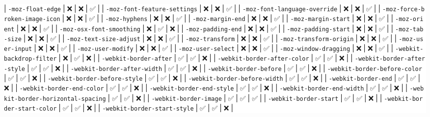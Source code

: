 | `-moz-float-edge` | ❌ | ❌ | ✅ |
| `-moz-font-feature-settings` | ❌ | ❌ | ✅ |
| `-moz-font-language-override` | ❌ | ❌ | ✅ |
| `-moz-force-broken-image-icon` | ❌ | ❌ | ✅ |
| `-moz-hyphens` | ❌ | ❌ | ✅ |
| `-moz-margin-end` | ❌ | ❌ | ✅ |
| `-moz-margin-start` | ❌ | ❌ | ✅ |
| `-moz-orient` | ❌ | ❌ | ✅ |
| `-moz-osx-font-smoothing` | ❌ | ✅ | ❌ |
| `-moz-padding-end` | ❌ | ❌ | ✅ |
| `-moz-padding-start` | ❌ | ❌ | ✅ |
| `-moz-tab-size` | ❌ | ❌ | ✅ |
| `-moz-text-size-adjust` | ❌ | ❌ | ✅ |
| `-moz-transform` | ❌ | ❌ | ✅ |
| `-moz-transform-origin` | ❌ | ❌ | ✅ |
| `-moz-user-input` | ❌ | ❌ | ✅ |
| `-moz-user-modify` | ❌ | ❌ | ✅ |
| `-moz-user-select` | ❌ | ❌ | ✅ |
| `-moz-window-dragging` | ❌ | ❌ | ✅ |
| `-webkit-backdrop-filter` | ❌ | ✅ | ❌ |
| `-webkit-border-after` | ✅ | ✅ | ❌ |
| `-webkit-border-after-color` | ✅ | ✅ | ❌ |
| `-webkit-border-after-style` | ✅ | ✅ | ❌ |
| `-webkit-border-after-width` | ✅ | ✅ | ❌ |
| `-webkit-border-before` | ✅ | ✅ | ❌ |
| `-webkit-border-before-color` | ✅ | ✅ | ❌ |
| `-webkit-border-before-style` | ✅ | ✅ | ❌ |
| `-webkit-border-before-width` | ✅ | ✅ | ❌ |
| `-webkit-border-end` | ✅ | ✅ | ❌ |
| `-webkit-border-end-color` | ✅ | ✅ | ❌ |
| `-webkit-border-end-style` | ✅ | ✅ | ❌ |
| `-webkit-border-end-width` | ✅ | ✅ | ❌ |
| `-webkit-border-horizontal-spacing` | ✅ | ✅ | ❌ |
| `-webkit-border-image` | ✅ | ✅ | ✅ |
| `-webkit-border-start` | ✅ | ✅ | ❌ |
| `-webkit-border-start-color` | ✅ | ✅ | ❌ |
| `-webkit-border-start-style` | ✅ | ✅ | ❌ |